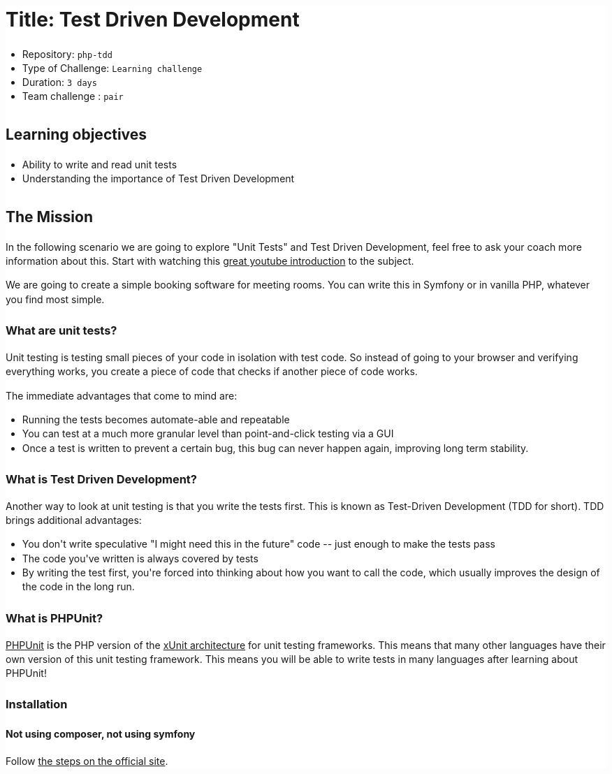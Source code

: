 # Title: Test Driven Development

- Repository: `php-tdd`
- Type of Challenge: `Learning challenge`
- Duration: `3 days`
- Team challenge : `pair`

## Learning objectives
- Ability to write and read unit tests
- Understanding the importance of Test Driven Development

## The Mission
In the following scenario we are going to explore "Unit Tests" and Test Driven Development, feel free to ask your coach more information about this.
Start with watching this [great youtube introduction](https://www.youtube.com/watch?v=WMqe0jkqPMQ) to the subject.

We are going to create a simple booking software for meeting rooms.
You can write this in Symfony or in vanilla PHP, whatever you find most simple.

### What are unit tests?
Unit testing is testing small pieces of your code in isolation with test code. So instead of going to your browser and verifying everything works, you create a piece of code that checks if another piece of code works.

The immediate advantages that come to mind are:

- Running the tests becomes automate-able and repeatable
- You can test at a much more granular level than point-and-click testing via a GUI
- Once a test is written to prevent a certain bug, this bug can never happen again, improving long term stability.

### What is Test Driven Development?
Another way to look at unit testing is that you write the tests first. This is known as Test-Driven Development (TDD for short). TDD brings additional advantages:

- You don't write speculative "I might need this in the future" code -- just enough to make the tests pass
- The code you've written is always covered by tests
- By writing the test first, you're forced into thinking about how you want to call the code, which usually improves the design of the code in the long run.

### What is PHPUnit?
[PHPUnit](https://phpunit.de/) is the PHP version of the [xUnit architecture](https://en.wikipedia.org/wiki/XUnit) for unit testing frameworks. This means that many other languages have their own version of this unit testing framework. This means you will be able to write tests in many languages after learning about PHPUnit!

### Installation
#### Not using composer, not using symfony
Follow [the steps on the official site](https://phpunit.readthedocs.io/en/9.3/installation.html).
